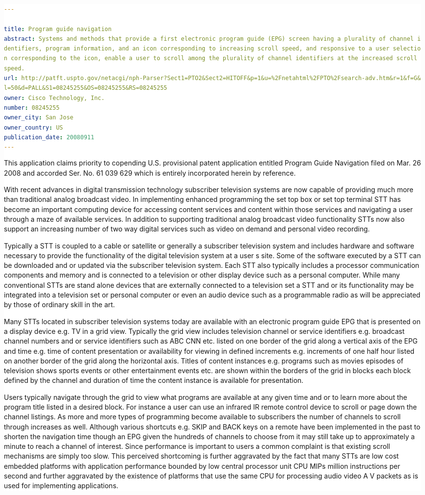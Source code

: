 ```yaml
---

title: Program guide navigation
abstract: Systems and methods that provide a first electronic program guide (EPG) screen having a plurality of channel identifiers, program information, and an icon corresponding to increasing scroll speed, and responsive to a user selection corresponding to the icon, enable a user to scroll among the plurality of channel identifiers at the increased scroll speed.
url: http://patft.uspto.gov/netacgi/nph-Parser?Sect1=PTO2&Sect2=HITOFF&p=1&u=%2Fnetahtml%2FPTO%2Fsearch-adv.htm&r=1&f=G&l=50&d=PALL&S1=08245255&OS=08245255&RS=08245255
owner: Cisco Technology, Inc.
number: 08245255
owner_city: San Jose
owner_country: US
publication_date: 20080911
---
```

This application claims priority to copending U.S. provisional patent application entitled Program Guide Navigation filed on Mar. 26 2008 and accorded Ser. No. 61 039 629 which is entirely incorporated herein by reference.

With recent advances in digital transmission technology subscriber television systems are now capable of providing much more than traditional analog broadcast video. In implementing enhanced programming the set top box or set top terminal STT has become an important computing device for accessing content services and content within those services and navigating a user through a maze of available services. In addition to supporting traditional analog broadcast video functionality STTs now also support an increasing number of two way digital services such as video on demand and personal video recording.

Typically a STT is coupled to a cable or satellite or generally a subscriber television system and includes hardware and software necessary to provide the functionality of the digital television system at a user s site. Some of the software executed by a STT can be downloaded and or updated via the subscriber television system. Each STT also typically includes a processor communication components and memory and is connected to a television or other display device such as a personal computer. While many conventional STTs are stand alone devices that are externally connected to a television set a STT and or its functionality may be integrated into a television set or personal computer or even an audio device such as a programmable radio as will be appreciated by those of ordinary skill in the art.

Many STTs located in subscriber television systems today are available with an electronic program guide EPG that is presented on a display device e.g. TV in a grid view. Typically the grid view includes television channel or service identifiers e.g. broadcast channel numbers and or service identifiers such as ABC CNN etc. listed on one border of the grid along a vertical axis of the EPG and time e.g. time of content presentation or availability for viewing in defined increments e.g. increments of one half hour listed on another border of the grid along the horizontal axis. Titles of content instances e.g. programs such as movies episodes of television shows sports events or other entertainment events etc. are shown within the borders of the grid in blocks each block defined by the channel and duration of time the content instance is available for presentation.

Users typically navigate through the grid to view what programs are available at any given time and or to learn more about the program title listed in a desired block. For instance a user can use an infrared IR remote control device to scroll or page down the channel listings. As more and more types of programming become available to subscribers the number of channels to scroll through increases as well. Although various shortcuts e.g. SKIP and BACK keys on a remote have been implemented in the past to shorten the navigation time though an EPG given the hundreds of channels to choose from it may still take up to approximately a minute to reach a channel of interest. Since performance is important to users a common complaint is that existing scroll mechanisms are simply too slow. This perceived shortcoming is further aggravated by the fact that many STTs are low cost embedded platforms with application performance bounded by low central processor unit CPU MIPs million instructions per second and further aggravated by the existence of platforms that use the same CPU for processing audio video A V packets as is used for implementing applications.
